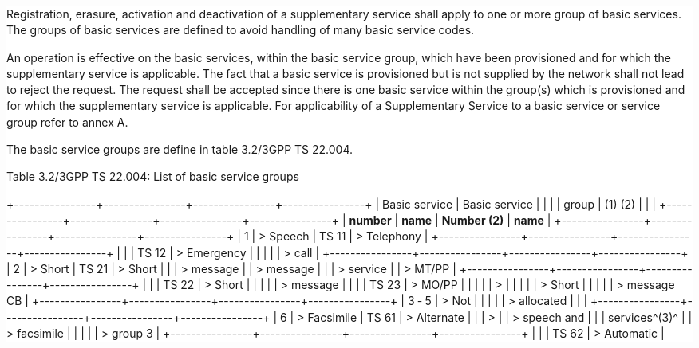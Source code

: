 Registration, erasure, activation and deactivation of a supplementary
service shall apply to one or more group of basic services. The groups
of basic services are defined to avoid handling of many basic service
codes.

An operation is effective on the basic services, within the basic
service group, which have been provisioned and for which the
supplementary service is applicable. The fact that a basic service is
provisioned but is not supplied by the network shall not lead to reject
the request. The request shall be accepted since there is one basic
service within the group(s) which is provisioned and for which the
supplementary service is applicable. For applicability of a
Supplementary Service to a basic service or service group refer to annex
A.

The basic service groups are define in table 3.2/3GPP TS 22.004.

Table 3.2/3GPP TS 22.004: List of basic service groups

+----------------+----------------+----------------+----------------+
| Basic service  | Basic service  |                |                |
| group          | (1) (2)        |                |                |
+----------------+----------------+----------------+----------------+
| **number**     | **name**       | **Number (2)** | **name**       |
+----------------+----------------+----------------+----------------+
| 1              | > Speech       | TS 11          | > Telephony    |
+----------------+----------------+----------------+----------------+
|                |                | TS 12          | > Emergency    |
|                |                |                | > call         |
+----------------+----------------+----------------+----------------+
| 2              | > Short        | TS 21          | > Short        |
|                | > message      |                | > message      |
|                | > service      |                | > MT/PP        |
+----------------+----------------+----------------+----------------+
|                |                | TS 22          | > Short        |
|                |                |                | > message      |
|                |                | TS 23          | > MO/PP        |
|                |                |                | >              |
|                |                |                | > Short        |
|                |                |                | > message CB   |
+----------------+----------------+----------------+----------------+
| 3 ‑ 5          | > Not          |                |                |
|                | > allocated    |                |                |
+----------------+----------------+----------------+----------------+
| 6              | > Facsimile    | TS 61          | > Alternate    |
|                | >              |                | > speech and   |
|                |  services^(3)^ |                | > facsimile    |
|                |                |                | > group 3      |
+----------------+----------------+----------------+----------------+
|                |                | TS 62          | > Automatic    |